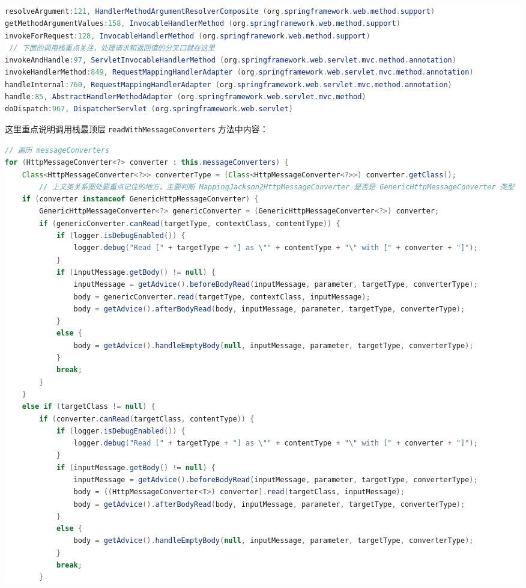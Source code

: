 ```java
resolveArgument:121, HandlerMethodArgumentResolverComposite (org.springframework.web.method.support)
getMethodArgumentValues:158, InvocableHandlerMethod (org.springframework.web.method.support)
invokeForRequest:128, InvocableHandlerMethod (org.springframework.web.method.support)
 // 下面的调用栈重点关注，处理请求和返回值的分叉口就在这里
invokeAndHandle:97, ServletInvocableHandlerMethod (org.springframework.web.servlet.mvc.method.annotation)
invokeHandlerMethod:849, RequestMappingHandlerAdapter (org.springframework.web.servlet.mvc.method.annotation)
handleInternal:760, RequestMappingHandlerAdapter (org.springframework.web.servlet.mvc.method.annotation)
handle:85, AbstractHandlerMethodAdapter (org.springframework.web.servlet.mvc.method)
doDispatch:967, DispatcherServlet (org.springframework.web.servlet)
```
这里重点说明调用栈最顶层 `readWithMessageConverters` 方法中内容：
```java
// 遍历 messageConverters
for (HttpMessageConverter<?> converter : this.messageConverters) {
    Class<HttpMessageConverter<?>> converterType = (Class<HttpMessageConverter<?>>) converter.getClass();
        // 上文类关系图处要重点记住的地方，主要判断 MappingJackson2HttpMessageConverter 是否是 GenericHttpMessageConverter 类型
    if (converter instanceof GenericHttpMessageConverter) {
        GenericHttpMessageConverter<?> genericConverter = (GenericHttpMessageConverter<?>) converter;
        if (genericConverter.canRead(targetType, contextClass, contentType)) {
            if (logger.isDebugEnabled()) {
                logger.debug("Read [" + targetType + "] as \"" + contentType + "\" with [" + converter + "]");
            }
            if (inputMessage.getBody() != null) {
                inputMessage = getAdvice().beforeBodyRead(inputMessage, parameter, targetType, converterType);
                body = genericConverter.read(targetType, contextClass, inputMessage);
                body = getAdvice().afterBodyRead(body, inputMessage, parameter, targetType, converterType);
            }
            else {
                body = getAdvice().handleEmptyBody(null, inputMessage, parameter, targetType, converterType);
            }
            break;
        }
    }
    else if (targetClass != null) {
        if (converter.canRead(targetClass, contentType)) {
            if (logger.isDebugEnabled()) {
                logger.debug("Read [" + targetType + "] as \"" + contentType + "\" with [" + converter + "]");
            }
            if (inputMessage.getBody() != null) {
                inputMessage = getAdvice().beforeBodyRead(inputMessage, parameter, targetType, converterType);
                body = ((HttpMessageConverter<T>) converter).read(targetClass, inputMessage);
                body = getAdvice().afterBodyRead(body, inputMessage, parameter, targetType, converterType);
            }
            else {
                body = getAdvice().handleEmptyBody(null, inputMessage, parameter, targetType, converterType);
            }
            break;
        }
```